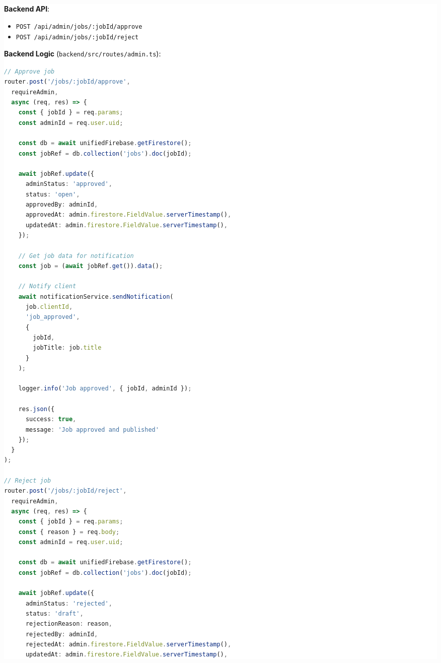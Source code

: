 **Backend API**: 
- `POST /api/admin/jobs/:jobId/approve`
- `POST /api/admin/jobs/:jobId/reject`

**Backend Logic** (`backend/src/routes/admin.ts`):
```typescript
// Approve job
router.post('/jobs/:jobId/approve', 
  requireAdmin, 
  async (req, res) => {
    const { jobId } = req.params;
    const adminId = req.user.uid;

    const db = await unifiedFirebase.getFirestore();
    const jobRef = db.collection('jobs').doc(jobId);

    await jobRef.update({
      adminStatus: 'approved',
      status: 'open',
      approvedBy: adminId,
      approvedAt: admin.firestore.FieldValue.serverTimestamp(),
      updatedAt: admin.firestore.FieldValue.serverTimestamp(),
    });

    // Get job data for notification
    const job = (await jobRef.get()).data();

    // Notify client
    await notificationService.sendNotification(
      job.clientId,
      'job_approved',
      {
        jobId,
        jobTitle: job.title
      }
    );

    logger.info('Job approved', { jobId, adminId });

    res.json({
      success: true,
      message: 'Job approved and published'
    });
  }
);

// Reject job
router.post('/jobs/:jobId/reject', 
  requireAdmin, 
  async (req, res) => {
    const { jobId } = req.params;
    const { reason } = req.body;
    const adminId = req.user.uid;

    const db = await unifiedFirebase.getFirestore();
    const jobRef = db.collection('jobs').doc(jobId);

    await jobRef.update({
      adminStatus: 'rejected',
      status: 'draft',
      rejectionReason: reason,
      rejectedBy: adminId,
      rejectedAt: admin.firestore.FieldValue.serverTimestamp(),
      updatedAt: admin.firestore.FieldValue.serverTimestamp(),
```